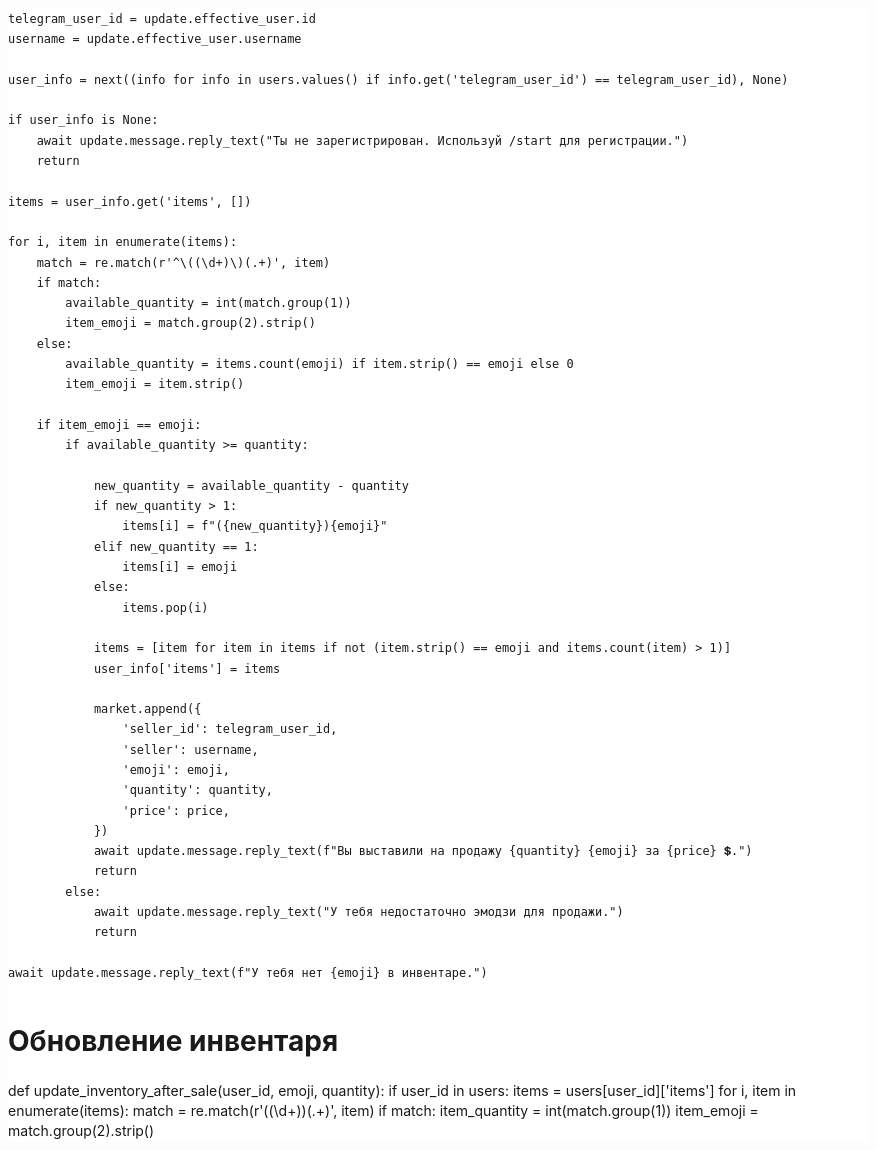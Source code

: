     telegram_user_id = update.effective_user.id
    username = update.effective_user.username

    user_info = next((info for info in users.values() if info.get('telegram_user_id') == telegram_user_id), None)

    if user_info is None:
        await update.message.reply_text("Ты не зарегистрирован. Используй /start для регистрации.")
        return

    items = user_info.get('items', [])

    for i, item in enumerate(items):
        match = re.match(r'^\((\d+)\)(.+)', item)
        if match:
            available_quantity = int(match.group(1))
            item_emoji = match.group(2).strip()
        else:
            available_quantity = items.count(emoji) if item.strip() == emoji else 0
            item_emoji = item.strip()

        if item_emoji == emoji:
            if available_quantity >= quantity:

                new_quantity = available_quantity - quantity
                if new_quantity > 1:
                    items[i] = f"({new_quantity}){emoji}"
                elif new_quantity == 1:
                    items[i] = emoji
                else:
                    items.pop(i)

                items = [item for item in items if not (item.strip() == emoji and items.count(item) > 1)]
                user_info['items'] = items

                market.append({
                    'seller_id': telegram_user_id,
                    'seller': username,
                    'emoji': emoji,
                    'quantity': quantity,
                    'price': price,
                })
                await update.message.reply_text(f"Вы выставили на продажу {quantity} {emoji} за {price} 💲.")
                return
            else:
                await update.message.reply_text("У тебя недостаточно эмодзи для продажи.")
                return

    await update.message.reply_text(f"У тебя нет {emoji} в инвентаре.")

# Обновление инвентаря
def update_inventory_after_sale(user_id, emoji, quantity):
    if user_id in users:
        items = users[user_id]['items']
        for i, item in enumerate(items):
            match = re.match(r'\((\d+)\)(.+)', item)
            if match:
                item_quantity = int(match.group(1))
                item_emoji = match.group(2).strip()
